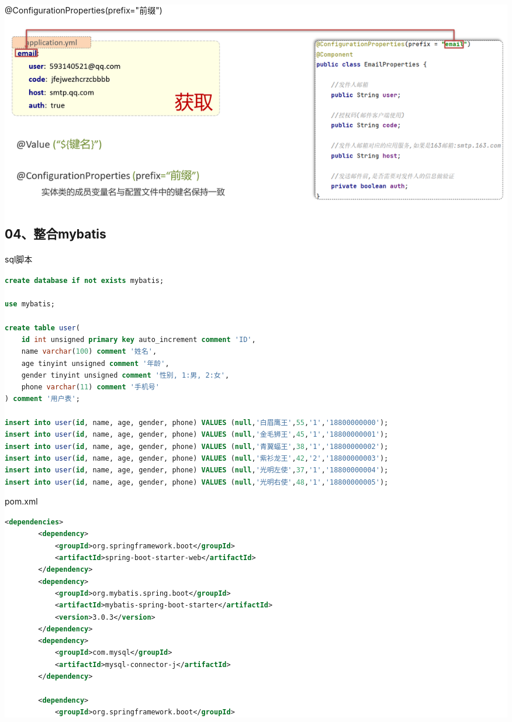 @ConfigurationProperties(prefix="前缀")

![image-20240702100110811](img/image-20240702100110811.png)

## 04、整合mybatis

sql脚本

```sql
create database if not exists mybatis;

use mybatis;

create table user(
    id int unsigned primary key auto_increment comment 'ID',
    name varchar(100) comment '姓名',
    age tinyint unsigned comment '年龄',
    gender tinyint unsigned comment '性别, 1:男, 2:女',
    phone varchar(11) comment '手机号'
) comment '用户表';

insert into user(id, name, age, gender, phone) VALUES (null,'白眉鹰王',55,'1','18800000000');
insert into user(id, name, age, gender, phone) VALUES (null,'金毛狮王',45,'1','18800000001');
insert into user(id, name, age, gender, phone) VALUES (null,'青翼蝠王',38,'1','18800000002');
insert into user(id, name, age, gender, phone) VALUES (null,'紫衫龙王',42,'2','18800000003');
insert into user(id, name, age, gender, phone) VALUES (null,'光明左使',37,'1','18800000004');
insert into user(id, name, age, gender, phone) VALUES (null,'光明右使',48,'1','18800000005');

```

pom.xml

```xml
<dependencies>
        <dependency>
            <groupId>org.springframework.boot</groupId>
            <artifactId>spring-boot-starter-web</artifactId>
        </dependency>
        <dependency>
            <groupId>org.mybatis.spring.boot</groupId>
            <artifactId>mybatis-spring-boot-starter</artifactId>
            <version>3.0.3</version>
        </dependency>
        <dependency>
            <groupId>com.mysql</groupId>
            <artifactId>mysql-connector-j</artifactId>
        </dependency>

        <dependency>
            <groupId>org.springframework.boot</groupId>
```